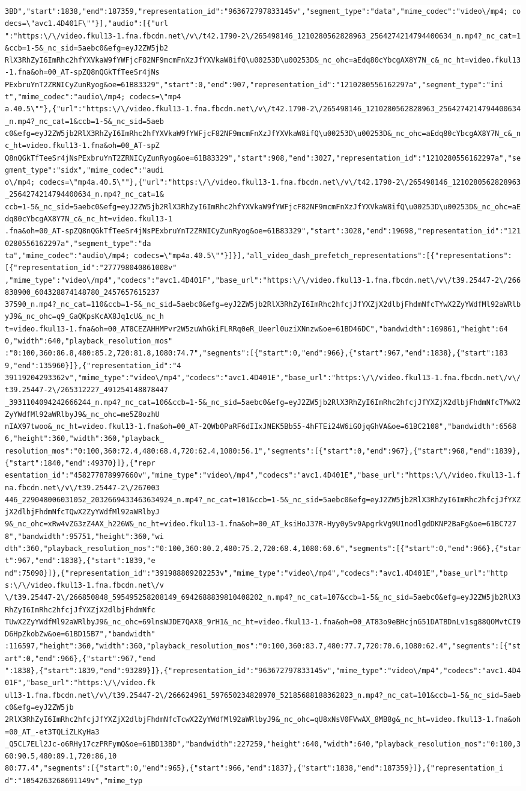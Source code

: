    3BD","start":1838,"end":187359,"representation_id":"963672797833145v","segment_type":"data","mime_codec":"video\/mp4; codecs=\"avc1.4D401F\""}],"audio":[{"url
    ":"https:\/\/video.fkul13-1.fna.fbcdn.net\/v\/t42.1790-2\/265498146_1210280562828963_2564274214794400634_n.mp4?_nc_cat=1&ccb=1-5&_nc_sid=5aebc0&efg=eyJ2ZW5jb2
    RlX3RhZyI6ImRhc2hfYXVkaW9fYWFjcF82NF9mcmFnXzJfYXVkaW8ifQ\u00253D\u00253D&_nc_ohc=aEdq80cYbcgAX8Y7N_c&_nc_ht=video.fkul13-1.fna&oh=00_AT-spZQ8nQGkTfTeeSr4jNs
    PExbruYnT2ZRNICyZunRyog&oe=61B83329","start":0,"end":907,"representation_id":"1210280556162297a","segment_type":"init","mime_codec":"audio\/mp4; codecs=\"mp4
    a.40.5\""},{"url":"https:\/\/video.fkul13-1.fna.fbcdn.net\/v\/t42.1790-2\/265498146_1210280562828963_2564274214794400634_n.mp4?_nc_cat=1&ccb=1-5&_nc_sid=5aeb
    c0&efg=eyJ2ZW5jb2RlX3RhZyI6ImRhc2hfYXVkaW9fYWFjcF82NF9mcmFnXzJfYXVkaW8ifQ\u00253D\u00253D&_nc_ohc=aEdq80cYbcgAX8Y7N_c&_nc_ht=video.fkul13-1.fna&oh=00_AT-spZ
    Q8nQGkTfTeeSr4jNsPExbruYnT2ZRNICyZunRyog&oe=61B83329","start":908,"end":3027,"representation_id":"1210280556162297a","segment_type":"sidx","mime_codec":"audi
    o\/mp4; codecs=\"mp4a.40.5\""},{"url":"https:\/\/video.fkul13-1.fna.fbcdn.net\/v\/t42.1790-2\/265498146_1210280562828963_2564274214794400634_n.mp4?_nc_cat=1&
    ccb=1-5&_nc_sid=5aebc0&efg=eyJ2ZW5jb2RlX3RhZyI6ImRhc2hfYXVkaW9fYWFjcF82NF9mcmFnXzJfYXVkaW8ifQ\u00253D\u00253D&_nc_ohc=aEdq80cYbcgAX8Y7N_c&_nc_ht=video.fkul13-1
    .fna&oh=00_AT-spZQ8nQGkTfTeeSr4jNsPExbruYnT2ZRNICyZunRyog&oe=61B83329","start":3028,"end":19698,"representation_id":"1210280556162297a","segment_type":"da
    ta","mime_codec":"audio\/mp4; codecs=\"mp4a.40.5\""}]}],"all_video_dash_prefetch_representations":[{"representations":[{"representation_id":"277798040861008v"
    ,"mime_type":"video\/mp4","codecs":"avc1.4D401F","base_url":"https:\/\/video.fkul13-1.fna.fbcdn.net\/v\/t39.25447-2\/266838900_604328874148780_2457657615237
    37590_n.mp4?_nc_cat=110&ccb=1-5&_nc_sid=5aebc0&efg=eyJ2ZW5jb2RlX3RhZyI6ImRhc2hfcjJfYXZjX2dlbjFhdmNfcTYwX2ZyYWdfMl92aWRlbyJ9&_nc_ohc=q9_GaQKpsKcAX8Jq1cU&_nc_h
    t=video.fkul13-1.fna&oh=00_AT8CEZAHHMPvr2W5zuWhGkiFLRRq0eR_Ueerl0uziXNnzw&oe=61BD46DC","bandwidth":169861,"height":640,"width":640,"playback_resolution_mos"
    :"0:100,360:86.8,480:85.2,720:81.8,1080:74.7","segments":[{"start":0,"end":966},{"start":967,"end":1838},{"start":1839,"end":135960}]},{"representation_id":"4
    39119204293362v","mime_type":"video\/mp4","codecs":"avc1.4D401E","base_url":"https:\/\/video.fkul13-1.fna.fbcdn.net\/v\/t39.25447-2\/265312227_491254148878447
    _3931104094242666244_n.mp4?_nc_cat=106&ccb=1-5&_nc_sid=5aebc0&efg=eyJ2ZW5jb2RlX3RhZyI6ImRhc2hfcjJfYXZjX2dlbjFhdmNfcTMwX2ZyYWdfMl92aWRlbyJ9&_nc_ohc=me5Z8ozhU
    nIAX97twoo&_nc_ht=video.fkul13-1.fna&oh=00_AT-2QWb0PaRF6dIIxJNEK5Bb55-4hFTEi24W6iGOjqGhVA&oe=61BC2108","bandwidth":65686,"height":360,"width":360,"playback_
    resolution_mos":"0:100,360:72.4,480:68.4,720:62.4,1080:56.1","segments":[{"start":0,"end":967},{"start":968,"end":1839},{"start":1840,"end":49370}]},{"repr
    esentation_id":"458277878997660v","mime_type":"video\/mp4","codecs":"avc1.4D401E","base_url":"https:\/\/video.fkul13-1.fna.fbcdn.net\/v\/t39.25447-2\/267003
    446_229048006031052_2032669433463634924_n.mp4?_nc_cat=101&ccb=1-5&_nc_sid=5aebc0&efg=eyJ2ZW5jb2RlX3RhZyI6ImRhc2hfcjJfYXZjX2dlbjFhdmNfcTQwX2ZyYWdfMl92aWRlbyJ
    9&_nc_ohc=xRw4vZG3zZ4AX_h226W&_nc_ht=video.fkul13-1.fna&oh=00_AT_ksiHoJ37R-Hyy0y5v9ApgrkVg9U1nodlgdDKNP2BaFg&oe=61BC7278","bandwidth":95751,"height":360,"wi
    dth":360,"playback_resolution_mos":"0:100,360:80.2,480:75.2,720:68.4,1080:60.6","segments":[{"start":0,"end":966},{"start":967,"end":1838},{"start":1839,"e
    nd":75090}]},{"representation_id":"391988809282253v","mime_type":"video\/mp4","codecs":"avc1.4D401E","base_url":"https:\/\/video.fkul13-1.fna.fbcdn.net\/v
    \/t39.25447-2\/266850848_595495258208149_6942688839810408202_n.mp4?_nc_cat=107&ccb=1-5&_nc_sid=5aebc0&efg=eyJ2ZW5jb2RlX3RhZyI6ImRhc2hfcjJfYXZjX2dlbjFhdmNfc
    TUwX2ZyYWdfMl92aWRlbyJ9&_nc_ohc=69lnsWJDE7QAX8_9rH1&_nc_ht=video.fkul13-1.fna&oh=00_AT83o9eBHcjnG51DATBDnLv1sg88QOMvtCI9D6HpZkobZw&oe=61BD15B7","bandwidth"
    :116597,"height":360,"width":360,"playback_resolution_mos":"0:100,360:83.7,480:77.7,720:70.6,1080:62.4","segments":[{"start":0,"end":966},{"start":967,"end
    ":1838},{"start":1839,"end":93289}]},{"representation_id":"963672797833145v","mime_type":"video\/mp4","codecs":"avc1.4D401F","base_url":"https:\/\/video.fk
    ul13-1.fna.fbcdn.net\/v\/t39.25447-2\/266624961_597650234828970_52185688188362823_n.mp4?_nc_cat=101&ccb=1-5&_nc_sid=5aebc0&efg=eyJ2ZW5jb
    2RlX3RhZyI6ImRhc2hfcjJfYXZjX2dlbjFhdmNfcTcwX2ZyYWdfMl92aWRlbyJ9&_nc_ohc=qU8xNsV0FVwAX_8MB8g&_nc_ht=video.fkul13-1.fna&oh=00_AT_-et3TQLiZLKyHa3
    _Q5CL7ELl2Jc-o6RHy17czPRFymQ&oe=61BD13BD","bandwidth":227259,"height":640,"width":640,"playback_resolution_mos":"0:100,360:90.5,480:89.1,720:86,10
    80:77.4","segments":[{"start":0,"end":965},{"start":966,"end":1837},{"start":1838,"end":187359}]},{"representation_id":"1054263268691149v","mime_typ